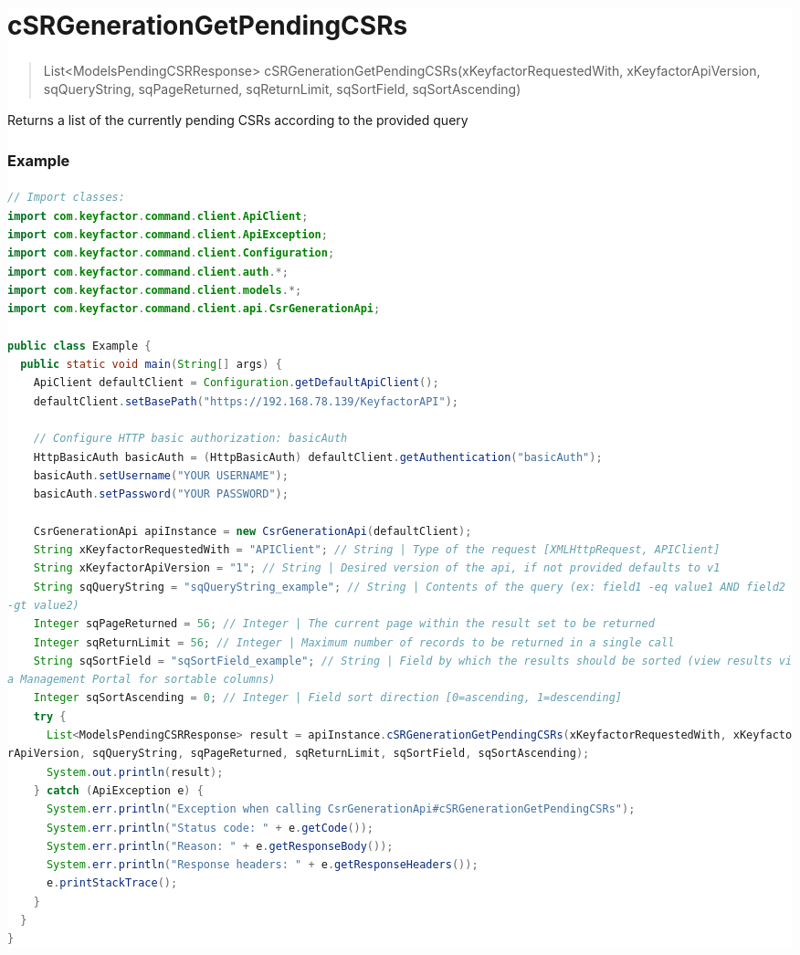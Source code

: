 <a name="cSRGenerationGetPendingCSRs"></a>
# **cSRGenerationGetPendingCSRs**
> List&lt;ModelsPendingCSRResponse&gt; cSRGenerationGetPendingCSRs(xKeyfactorRequestedWith, xKeyfactorApiVersion, sqQueryString, sqPageReturned, sqReturnLimit, sqSortField, sqSortAscending)

Returns a list of the currently pending CSRs according to the provided query

### Example
```java
// Import classes:
import com.keyfactor.command.client.ApiClient;
import com.keyfactor.command.client.ApiException;
import com.keyfactor.command.client.Configuration;
import com.keyfactor.command.client.auth.*;
import com.keyfactor.command.client.models.*;
import com.keyfactor.command.client.api.CsrGenerationApi;

public class Example {
  public static void main(String[] args) {
    ApiClient defaultClient = Configuration.getDefaultApiClient();
    defaultClient.setBasePath("https://192.168.78.139/KeyfactorAPI");
    
    // Configure HTTP basic authorization: basicAuth
    HttpBasicAuth basicAuth = (HttpBasicAuth) defaultClient.getAuthentication("basicAuth");
    basicAuth.setUsername("YOUR USERNAME");
    basicAuth.setPassword("YOUR PASSWORD");

    CsrGenerationApi apiInstance = new CsrGenerationApi(defaultClient);
    String xKeyfactorRequestedWith = "APIClient"; // String | Type of the request [XMLHttpRequest, APIClient]
    String xKeyfactorApiVersion = "1"; // String | Desired version of the api, if not provided defaults to v1
    String sqQueryString = "sqQueryString_example"; // String | Contents of the query (ex: field1 -eq value1 AND field2 -gt value2)
    Integer sqPageReturned = 56; // Integer | The current page within the result set to be returned
    Integer sqReturnLimit = 56; // Integer | Maximum number of records to be returned in a single call
    String sqSortField = "sqSortField_example"; // String | Field by which the results should be sorted (view results via Management Portal for sortable columns)
    Integer sqSortAscending = 0; // Integer | Field sort direction [0=ascending, 1=descending]
    try {
      List<ModelsPendingCSRResponse> result = apiInstance.cSRGenerationGetPendingCSRs(xKeyfactorRequestedWith, xKeyfactorApiVersion, sqQueryString, sqPageReturned, sqReturnLimit, sqSortField, sqSortAscending);
      System.out.println(result);
    } catch (ApiException e) {
      System.err.println("Exception when calling CsrGenerationApi#cSRGenerationGetPendingCSRs");
      System.err.println("Status code: " + e.getCode());
      System.err.println("Reason: " + e.getResponseBody());
      System.err.println("Response headers: " + e.getResponseHeaders());
      e.printStackTrace();
    }
  }
}
```

